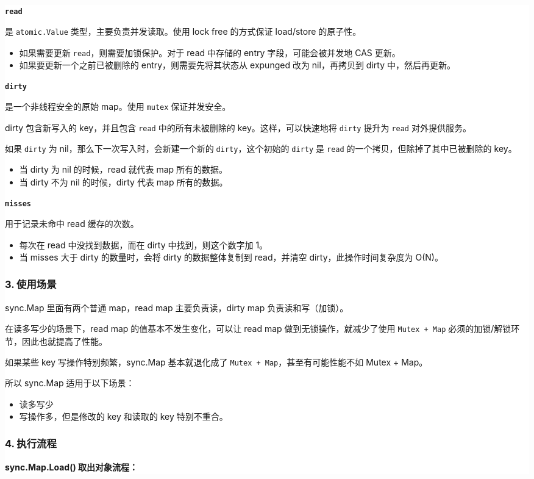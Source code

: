 **`read`**

是 `atomic.Value` 类型，主要负责并发读取。使用 lock free 的方式保证 load/store 的原子性。

- 如果需要更新 `read`，则需要加锁保护。对于 read 中存储的 entry 字段，可能会被并发地 CAS 更新。
- 如果要更新一个之前已被删除的 entry，则需要先将其状态从 expunged 改为 nil，再拷贝到 dirty 中，然后再更新。



**`dirty`**

是一个非线程安全的原始 map。使用 `mutex` 保证并发安全。

dirty 包含新写入的 key，并且包含 `read` 中的所有未被删除的 key。这样，可以快速地将 `dirty` 提升为 `read` 对外提供服务。

如果 `dirty` 为 nil，那么下一次写入时，会新建一个新的 `dirty`，这个初始的 `dirty` 是 `read` 的一个拷贝，但除掉了其中已被删除的 key。

- 当 dirty 为 nil 的时候，read 就代表 map 所有的数据。
- 当 dirty 不为 nil 的时候，dirty 代表 map 所有的数据。



**`misses`**

用于记录未命中 read 缓存的次数。

- 每次在 read 中没找到数据，而在 dirty 中找到，则这个数字加 1。
- 当 misses 大于 dirty 的数量时，会将 dirty 的数据整体复制到 read，并清空 dirty，此操作时间复杂度为 O(N)。

### 3. 使用场景

sync.Map 里面有两个普通 map，read map 主要负责读，dirty map 负责读和写（加锁）。

在读多写少的场景下，read map 的值基本不发生变化，可以让 read map 做到无锁操作，就减少了使用 `Mutex + Map` 必须的加锁/解锁环节，因此也就提高了性能。

如果某些 key 写操作特别频繁，sync.Map 基本就退化成了 `Mutex + Map`，甚至有可能性能不如 Mutex + Map。

所以 sync.Map 适用于以下场景：

- 读多写少
- 写操作多，但是修改的 key 和读取的 key 特别不重合。

### 4. 执行流程

**sync.Map.Load() 取出对象流程：**
